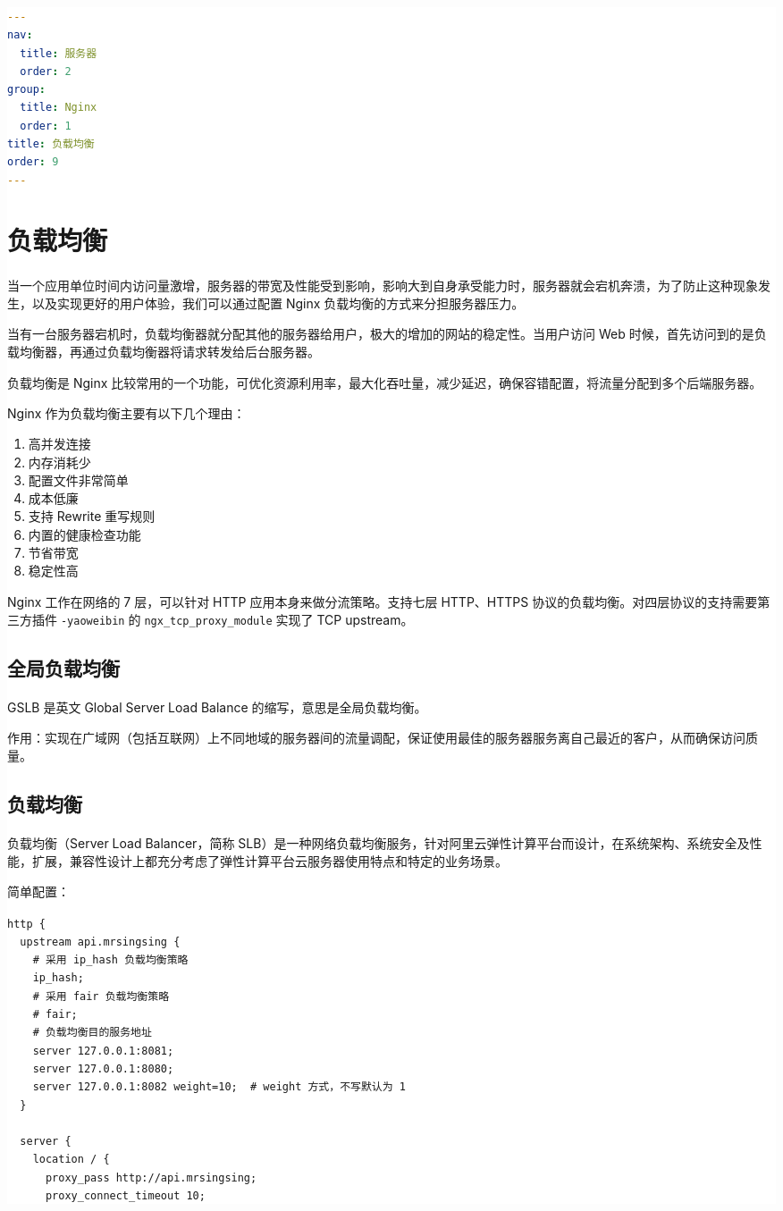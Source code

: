 ```yaml
---
nav:
  title: 服务器
  order: 2
group:
  title: Nginx
  order: 1
title: 负载均衡
order: 9
---
```


# 负载均衡

当一个应用单位时间内访问量激增，服务器的带宽及性能受到影响，影响大到自身承受能力时，服务器就会宕机奔溃，为了防止这种现象发生，以及实现更好的用户体验，我们可以通过配置 Nginx 负载均衡的方式来分担服务器压力。

当有一台服务器宕机时，负载均衡器就分配其他的服务器给用户，极大的增加的网站的稳定性。当用户访问 Web 时候，首先访问到的是负载均衡器，再通过负载均衡器将请求转发给后台服务器。

负载均衡是 Nginx 比较常用的一个功能，可优化资源利用率，最大化吞吐量，减少延迟，确保容错配置，将流量分配到多个后端服务器。

Nginx 作为负载均衡主要有以下几个理由：

1. 高并发连接
2. 内存消耗少
3. 配置文件非常简单
4. 成本低廉
5. 支持 Rewrite 重写规则
6. 内置的健康检查功能
7. 节省带宽
8. 稳定性高

Nginx 工作在网络的 7 层，可以针对 HTTP 应用本身来做分流策略。支持七层 HTTP、HTTPS 协议的负载均衡。对四层协议的支持需要第三方插件 `-yaoweibin` 的 `ngx_tcp_proxy_module` 实现了 TCP upstream。

## 全局负载均衡

GSLB 是英文 Global Server Load Balance 的缩写，意思是全局负载均衡。

作用：实现在广域网（包括互联网）上不同地域的服务器间的流量调配，保证使用最佳的服务器服务离自己最近的客户，从而确保访问质量。

## 负载均衡

负载均衡（Server Load Balancer，简称 SLB）是一种网络负载均衡服务，针对阿里云弹性计算平台而设计，在系统架构、系统安全及性能，扩展，兼容性设计上都充分考虑了弹性计算平台云服务器使用特点和特定的业务场景。

简单配置：

```nginx
http {
  upstream api.mrsingsing {
    # 采用 ip_hash 负载均衡策略
    ip_hash;
    # 采用 fair 负载均衡策略
    # fair;
    # 负载均衡目的服务地址
    server 127.0.0.1:8081;
    server 127.0.0.1:8080;
    server 127.0.0.1:8082 weight=10;  # weight 方式，不写默认为 1
  }

  server {
    location / {
      proxy_pass http://api.mrsingsing;
      proxy_connect_timeout 10;
```